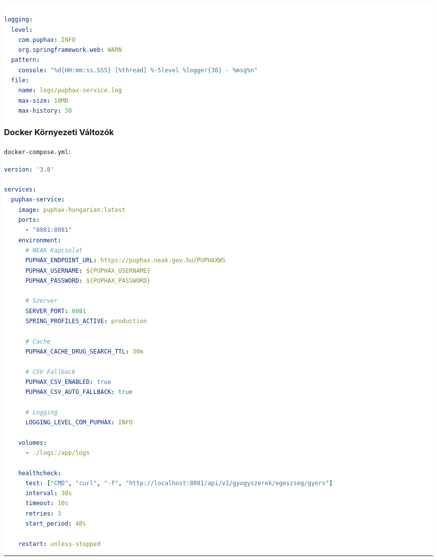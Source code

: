 ```yaml

logging:
  level:
    com.puphax: INFO
    org.springframework.web: WARN
  pattern:
    console: "%d{HH:mm:ss.SSS} [%thread] %-5level %logger{36} - %msg%n"
  file:
    name: logs/puphax-service.log
    max-size: 10MB
    max-history: 30
```

### Docker Környezeti Változók

`docker-compose.yml`:

```yaml
version: '3.8'

services:
  puphax-service:
    image: puphax-hungarian:latest
    ports:
      - "8081:8081"
    environment:
      # NEAK Kapcsolat
      PUPHAX_ENDPOINT_URL: https://puphax.neak.gov.hu/PUPHAXWS
      PUPHAX_USERNAME: ${PUPHAX_USERNAME}
      PUPHAX_PASSWORD: ${PUPHAX_PASSWORD}

      # Szerver
      SERVER_PORT: 8081
      SPRING_PROFILES_ACTIVE: production

      # Cache
      PUPHAX_CACHE_DRUG_SEARCH_TTL: 30m

      # CSV Fallback
      PUPHAX_CSV_ENABLED: true
      PUPHAX_CSV_AUTO_FALLBACK: true

      # Logging
      LOGGING_LEVEL_COM_PUPHAX: INFO

    volumes:
      - ./logs:/app/logs

    healthcheck:
      test: ["CMD", "curl", "-f", "http://localhost:8081/api/v1/gyogyszerek/egeszseg/gyors"]
      interval: 30s
      timeout: 10s
      retries: 3
      start_period: 40s

    restart: unless-stopped
```

---